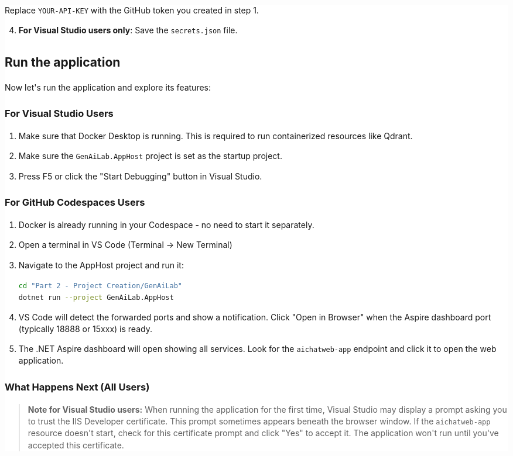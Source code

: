    Replace `YOUR-API-KEY` with the GitHub token you created in step 1.

4. **For Visual Studio users only**: Save the `secrets.json` file.

## Run the application

Now let's run the application and explore its features:

### For Visual Studio Users

1. Make sure that Docker Desktop is running. This is required to run containerized resources like Qdrant.

1. Make sure the `GenAiLab.AppHost` project is set as the startup project.

1. Press F5 or click the "Start Debugging" button in Visual Studio.

### For GitHub Codespaces Users

1. Docker is already running in your Codespace - no need to start it separately.

1. Open a terminal in VS Code (Terminal → New Terminal)

1. Navigate to the AppHost project and run it:

   ```bash
   cd "Part 2 - Project Creation/GenAiLab"
   dotnet run --project GenAiLab.AppHost
   ```

1. VS Code will detect the forwarded ports and show a notification. Click "Open in Browser" when the Aspire dashboard port (typically 18888 or 15xxx) is ready.

1. The .NET Aspire dashboard will open showing all services. Look for the `aichatweb-app` endpoint and click it to open the web application.

### What Happens Next (All Users)

> **Note for Visual Studio users:** When running the application for the first time, Visual Studio may display a prompt asking you to trust the IIS Developer certificate. This prompt sometimes appears beneath the browser window. If the `aichatweb-app` resource doesn't start, check for this certificate prompt and click "Yes" to accept it. The application won't run until you've accepted this certificate.
